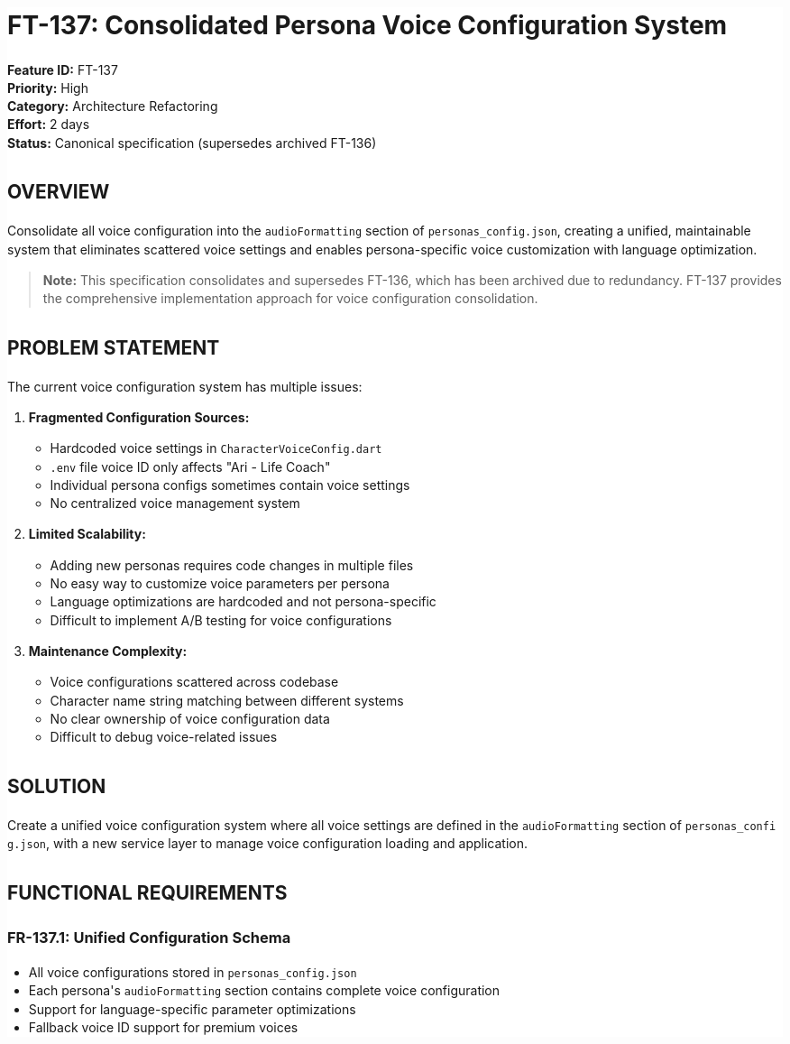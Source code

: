 # FT-137: Consolidated Persona Voice Configuration System

**Feature ID:** FT-137  
**Priority:** High  
**Category:** Architecture Refactoring  
**Effort:** 2 days  
**Status:** Canonical specification (supersedes archived FT-136)

## OVERVIEW

Consolidate all voice configuration into the `audioFormatting` section of `personas_config.json`, creating a unified, maintainable system that eliminates scattered voice settings and enables persona-specific voice customization with language optimization.

> **Note:** This specification consolidates and supersedes FT-136, which has been archived due to redundancy. FT-137 provides the comprehensive implementation approach for voice configuration consolidation.

## PROBLEM STATEMENT

The current voice configuration system has multiple issues:

1. **Fragmented Configuration Sources:**
   - Hardcoded voice settings in `CharacterVoiceConfig.dart`
   - `.env` file voice ID only affects "Ari - Life Coach"
   - Individual persona configs sometimes contain voice settings
   - No centralized voice management system

2. **Limited Scalability:**
   - Adding new personas requires code changes in multiple files
   - No easy way to customize voice parameters per persona
   - Language optimizations are hardcoded and not persona-specific
   - Difficult to implement A/B testing for voice configurations

3. **Maintenance Complexity:**
   - Voice configurations scattered across codebase
   - Character name string matching between different systems
   - No clear ownership of voice configuration data
   - Difficult to debug voice-related issues

## SOLUTION

Create a unified voice configuration system where all voice settings are defined in the `audioFormatting` section of `personas_config.json`, with a new service layer to manage voice configuration loading and application.

## FUNCTIONAL REQUIREMENTS

### FR-137.1: Unified Configuration Schema
- All voice configurations stored in `personas_config.json`
- Each persona's `audioFormatting` section contains complete voice configuration
- Support for language-specific parameter optimizations
- Fallback voice ID support for premium voices
